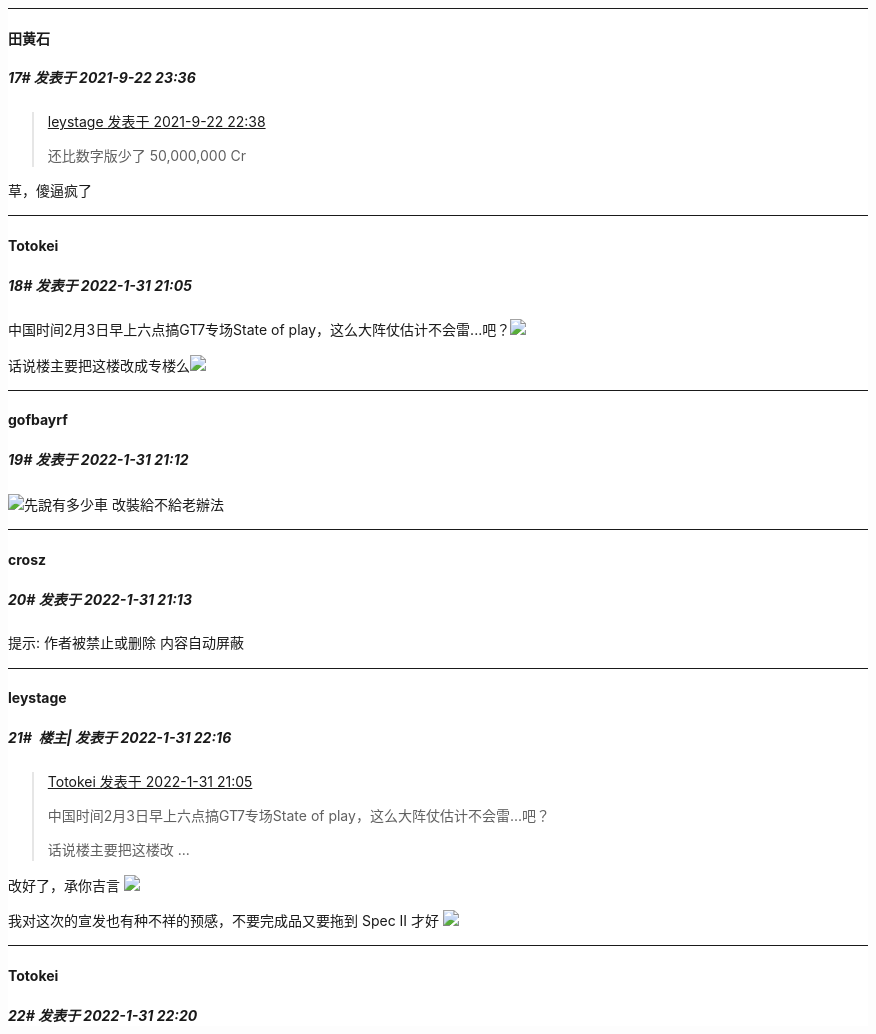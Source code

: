 *****

####  田黄石  
##### 17#       发表于 2021-9-22 23:36

<blockquote><a href="httphttps://bbs.saraba1st.com/2b/forum.php?mod=redirect&amp;goto=findpost&amp;pid=52850150&amp;ptid=2027972" target="_blank">leystage 发表于 2021-9-22 22:38</a>

还比数字版少了 50,000,000 Cr</blockquote>
草，傻逼疯了

*****

####  Totokei  
##### 18#       发表于 2022-1-31 21:05

中国时间2月3日早上六点搞GT7专场State of play，这么大阵仗估计不会雷...吧？<img src="https://static.saraba1st.com/image/smiley/face2017/001.png" referrerpolicy="no-referrer">

话说楼主要把这楼改成专楼么<img src="https://static.saraba1st.com/image/smiley/face2017/037.png" referrerpolicy="no-referrer">

*****

####  gofbayrf  
##### 19#       发表于 2022-1-31 21:12

<img src="https://static.saraba1st.com/image/smiley/face2017/001.png" referrerpolicy="no-referrer">先說有多少車 改裝給不給老辦法

*****

####  crosz  
##### 20#       发表于 2022-1-31 21:13

提示: 作者被禁止或删除 内容自动屏蔽

*****

####  leystage  
##### 21#         楼主| 发表于 2022-1-31 22:16

<blockquote><a href="httphttps://bbs.saraba1st.com/2b/forum.php?mod=redirect&amp;goto=findpost&amp;pid=54500586&amp;ptid=2027972" target="_blank">Totokei 发表于 2022-1-31 21:05</a>

中国时间2月3日早上六点搞GT7专场State of play，这么大阵仗估计不会雷...吧？

话说楼主要把这楼改 ...</blockquote>
改好了，承你吉言 <img src="https://static.saraba1st.com/image/smiley/face2017/066.png" referrerpolicy="no-referrer">

我对这次的宣发也有种不祥的预感，不要完成品又要拖到 Spec II 才好 <img src="https://static.saraba1st.com/image/smiley/face2017/094.png" referrerpolicy="no-referrer">

*****

####  Totokei  
##### 22#       发表于 2022-1-31 22:20
